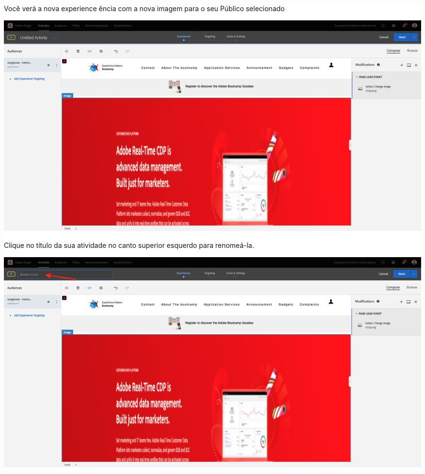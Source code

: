 Você verá a nova experience ência com a nova imagem para o seu Público selecionado

![RTCDP](./images/atform7.png)

Clique no título da sua atividade no canto superior esquerdo para renomeá-la.

![RTCDP](./images/exclatvecname.png)
